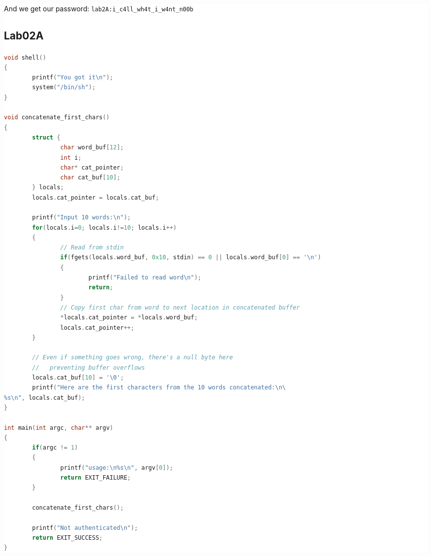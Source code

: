 And we get our password: `lab2A:i_c4ll_wh4t_i_w4nt_n00b`

## Lab02A

```C
void shell()
{
        printf("You got it\n");
        system("/bin/sh");
}

void concatenate_first_chars()
{
        struct {
                char word_buf[12];
                int i;
                char* cat_pointer;
                char cat_buf[10];
        } locals;
        locals.cat_pointer = locals.cat_buf;

        printf("Input 10 words:\n");
        for(locals.i=0; locals.i!=10; locals.i++)
        {
                // Read from stdin
                if(fgets(locals.word_buf, 0x10, stdin) == 0 || locals.word_buf[0] == '\n')
                {
                        printf("Failed to read word\n");
                        return;
                }
                // Copy first char from word to next location in concatenated buffer
                *locals.cat_pointer = *locals.word_buf;
                locals.cat_pointer++;
        }

        // Even if something goes wrong, there's a null byte here
        //   preventing buffer overflows
        locals.cat_buf[10] = '\0';
        printf("Here are the first characters from the 10 words concatenated:\n\
%s\n", locals.cat_buf);
}

int main(int argc, char** argv)
{
        if(argc != 1)
        {
                printf("usage:\n%s\n", argv[0]);
                return EXIT_FAILURE;
        }

        concatenate_first_chars();

        printf("Not authenticated\n");
        return EXIT_SUCCESS;
}
```

